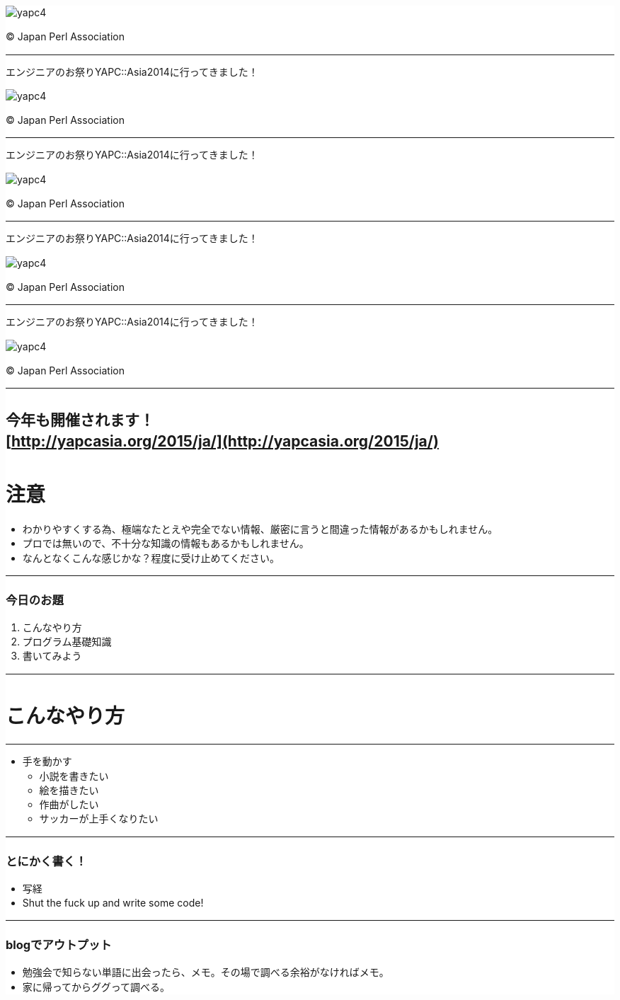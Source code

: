 ![yapc4](image/847_large.jpg)

© Japan Perl Association
___
エンジニアのお祭りYAPC::Asia2014に行ってきました！

![yapc4](image/66_large.jpg)

© Japan Perl Association
___
エンジニアのお祭りYAPC::Asia2014に行ってきました！

![yapc4](image/338_large.jpg)

© Japan Perl Association
___
エンジニアのお祭りYAPC::Asia2014に行ってきました！

![yapc4](image/70_large.jpg)

© Japan Perl Association
___
エンジニアのお祭りYAPC::Asia2014に行ってきました！

![yapc4](image/384_large.jpg)
  
© Japan Perl Association
___
今年も開催されます！  
[http://yapcasia.org/2015/ja/](http://yapcasia.org/2015/ja/)
---
# 注意
- わかりやすくする為、極端なたとえや完全でない情報、厳密に言うと間違った情報があるかもしれません。
- プロでは無いので、不十分な知識の情報もあるかもしれません。
- なんとなくこんな感じかな？程度に受け止めてください。
___
### 今日のお題
1. こんなやり方
2. プログラム基礎知識
3. 書いてみよう

---
# こんなやり方
___
- 手を動かす
  + 小説を書きたい
  + 絵を描きたい
  + 作曲がしたい
  + サッカーが上手くなりたい
___
### とにかく書く！
- 写経
- Shut the fuck up and write some code!
___
### blogでアウトプット
- 勉強会で知らない単語に出会ったら、メモ。その場で調べる余裕がなければメモ。
- 家に帰ってからググって調べる。